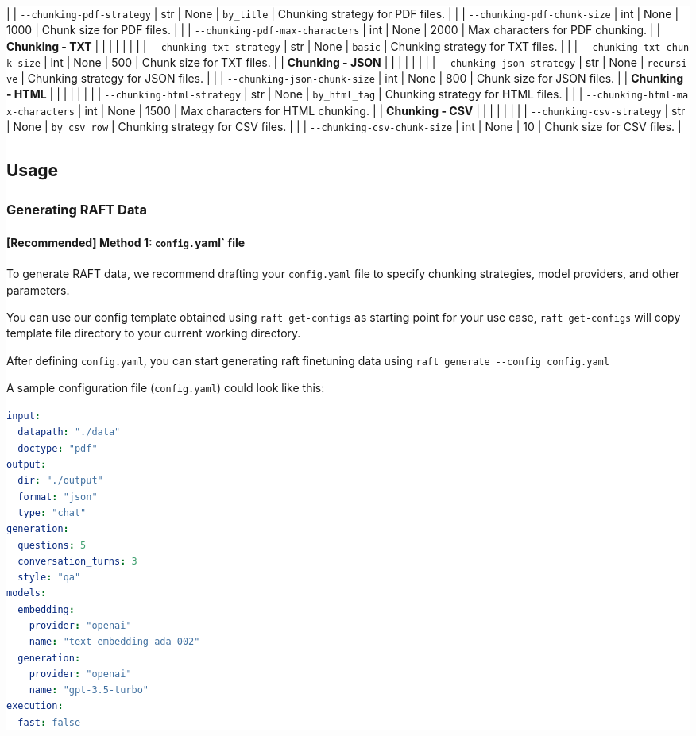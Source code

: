 |                       | `--chunking-pdf-strategy`   | str     | None                         | `by_title`                      | Chunking strategy for PDF files.                                                      |
|                       | `--chunking-pdf-chunk-size` | int     | None                         | 1000                            | Chunk size for PDF files.                                                             |
|                       | `--chunking-pdf-max-characters` | int | None                         | 2000                            | Max characters for PDF chunking.                                                      |
| **Chunking - TXT**    |                             |         |                              |                                 |                                                                                       |
|                       | `--chunking-txt-strategy`   | str     | None                         | `basic`                         | Chunking strategy for TXT files.                                                      |
|                       | `--chunking-txt-chunk-size` | int     | None                         | 500                             | Chunk size for TXT files.                                                             |
| **Chunking - JSON**   |                             |         |                              |                                 |                                                                                       |
|                       | `--chunking-json-strategy`  | str     | None                         | `recursive`                     | Chunking strategy for JSON files.                                                     |
|                       | `--chunking-json-chunk-size` | int    | None                         | 800                             | Chunk size for JSON files.                                                            |
| **Chunking - HTML**   |                             |         |                              |                                 |                                                                                       |
|                       | `--chunking-html-strategy`  | str     | None                         | `by_html_tag`                   | Chunking strategy for HTML files.                                                     |
|                       | `--chunking-html-max-characters` | int | None                         | 1500                            | Max characters for HTML chunking.                                                     |
| **Chunking - CSV**    |                             |         |                              |                                 |                                                                                       |
|                       | `--chunking-csv-strategy`   | str     | None                         | `by_csv_row`                    | Chunking strategy for CSV files.                                                      |
|                       | `--chunking-csv-chunk-size` | int     | None                         | 10                              | Chunk size for CSV files.                                                             |

## Usage
### Generating RAFT Data

#### [Recommended] Method 1: `config.`yaml` file

To generate RAFT data, we recommend drafting your `config.yaml` file to specify chunking strategies, model providers, and other parameters.

You can use our config template obtained using `raft get-configs` as starting point for your use case, `raft get-configs` will copy template file directory to your current working directory.

After defining `config.yaml`, you can start generating raft finetuning data using `raft generate --config config.yaml`



A sample configuration file (`config.yaml`) could look like this:

```yaml
input:
  datapath: "./data"
  doctype: "pdf"
output:
  dir: "./output"
  format: "json"
  type: "chat"
generation:
  questions: 5
  conversation_turns: 3
  style: "qa"
models:
  embedding:
    provider: "openai"
    name: "text-embedding-ada-002"
  generation:
    provider: "openai"
    name: "gpt-3.5-turbo"
execution:
  fast: false
```